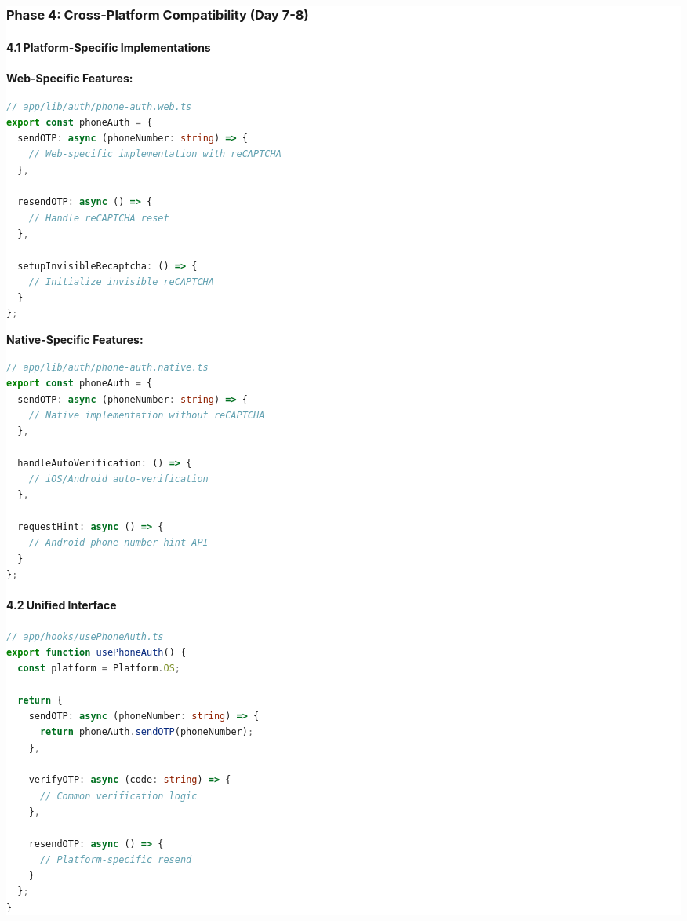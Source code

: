 ### Phase 4: Cross-Platform Compatibility (Day 7-8)

#### 4.1 Platform-Specific Implementations

**Web-Specific Features:**
```typescript
// app/lib/auth/phone-auth.web.ts
export const phoneAuth = {
  sendOTP: async (phoneNumber: string) => {
    // Web-specific implementation with reCAPTCHA
  },
  
  resendOTP: async () => {
    // Handle reCAPTCHA reset
  },
  
  setupInvisibleRecaptcha: () => {
    // Initialize invisible reCAPTCHA
  }
};
```

**Native-Specific Features:**
```typescript
// app/lib/auth/phone-auth.native.ts
export const phoneAuth = {
  sendOTP: async (phoneNumber: string) => {
    // Native implementation without reCAPTCHA
  },
  
  handleAutoVerification: () => {
    // iOS/Android auto-verification
  },
  
  requestHint: async () => {
    // Android phone number hint API
  }
};
```

#### 4.2 Unified Interface
```typescript
// app/hooks/usePhoneAuth.ts
export function usePhoneAuth() {
  const platform = Platform.OS;
  
  return {
    sendOTP: async (phoneNumber: string) => {
      return phoneAuth.sendOTP(phoneNumber);
    },
    
    verifyOTP: async (code: string) => {
      // Common verification logic
    },
    
    resendOTP: async () => {
      // Platform-specific resend
    }
  };
}
```
